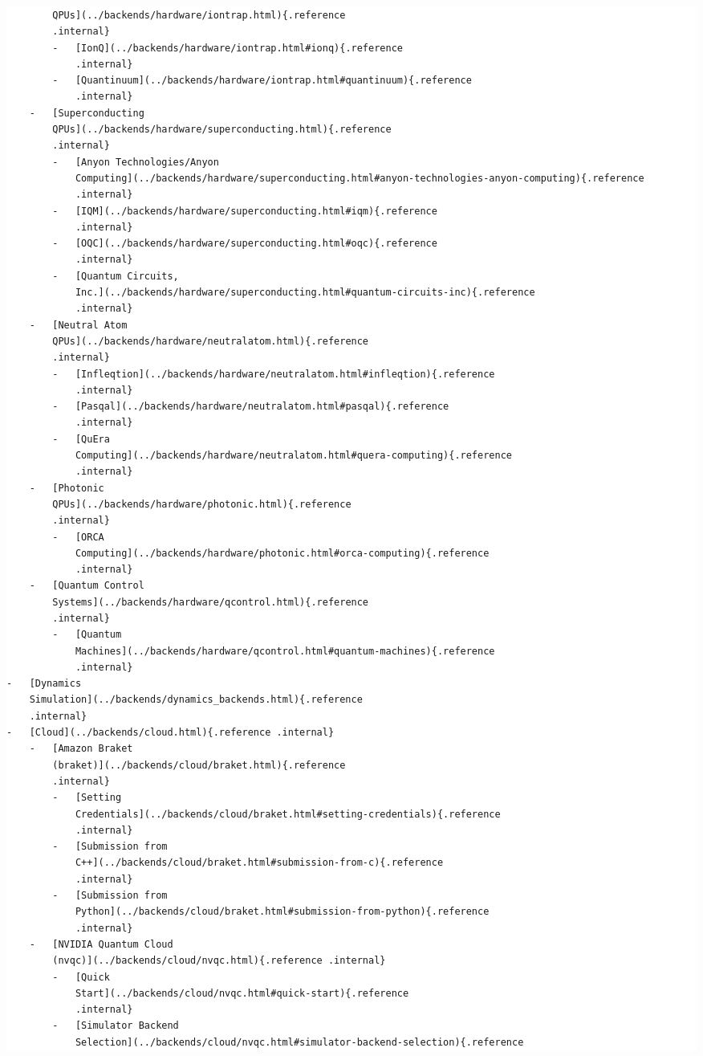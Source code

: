             QPUs](../backends/hardware/iontrap.html){.reference
            .internal}
            -   [IonQ](../backends/hardware/iontrap.html#ionq){.reference
                .internal}
            -   [Quantinuum](../backends/hardware/iontrap.html#quantinuum){.reference
                .internal}
        -   [Superconducting
            QPUs](../backends/hardware/superconducting.html){.reference
            .internal}
            -   [Anyon Technologies/Anyon
                Computing](../backends/hardware/superconducting.html#anyon-technologies-anyon-computing){.reference
                .internal}
            -   [IQM](../backends/hardware/superconducting.html#iqm){.reference
                .internal}
            -   [OQC](../backends/hardware/superconducting.html#oqc){.reference
                .internal}
            -   [Quantum Circuits,
                Inc.](../backends/hardware/superconducting.html#quantum-circuits-inc){.reference
                .internal}
        -   [Neutral Atom
            QPUs](../backends/hardware/neutralatom.html){.reference
            .internal}
            -   [Infleqtion](../backends/hardware/neutralatom.html#infleqtion){.reference
                .internal}
            -   [Pasqal](../backends/hardware/neutralatom.html#pasqal){.reference
                .internal}
            -   [QuEra
                Computing](../backends/hardware/neutralatom.html#quera-computing){.reference
                .internal}
        -   [Photonic
            QPUs](../backends/hardware/photonic.html){.reference
            .internal}
            -   [ORCA
                Computing](../backends/hardware/photonic.html#orca-computing){.reference
                .internal}
        -   [Quantum Control
            Systems](../backends/hardware/qcontrol.html){.reference
            .internal}
            -   [Quantum
                Machines](../backends/hardware/qcontrol.html#quantum-machines){.reference
                .internal}
    -   [Dynamics
        Simulation](../backends/dynamics_backends.html){.reference
        .internal}
    -   [Cloud](../backends/cloud.html){.reference .internal}
        -   [Amazon Braket
            (braket)](../backends/cloud/braket.html){.reference
            .internal}
            -   [Setting
                Credentials](../backends/cloud/braket.html#setting-credentials){.reference
                .internal}
            -   [Submission from
                C++](../backends/cloud/braket.html#submission-from-c){.reference
                .internal}
            -   [Submission from
                Python](../backends/cloud/braket.html#submission-from-python){.reference
                .internal}
        -   [NVIDIA Quantum Cloud
            (nvqc)](../backends/cloud/nvqc.html){.reference .internal}
            -   [Quick
                Start](../backends/cloud/nvqc.html#quick-start){.reference
                .internal}
            -   [Simulator Backend
                Selection](../backends/cloud/nvqc.html#simulator-backend-selection){.reference